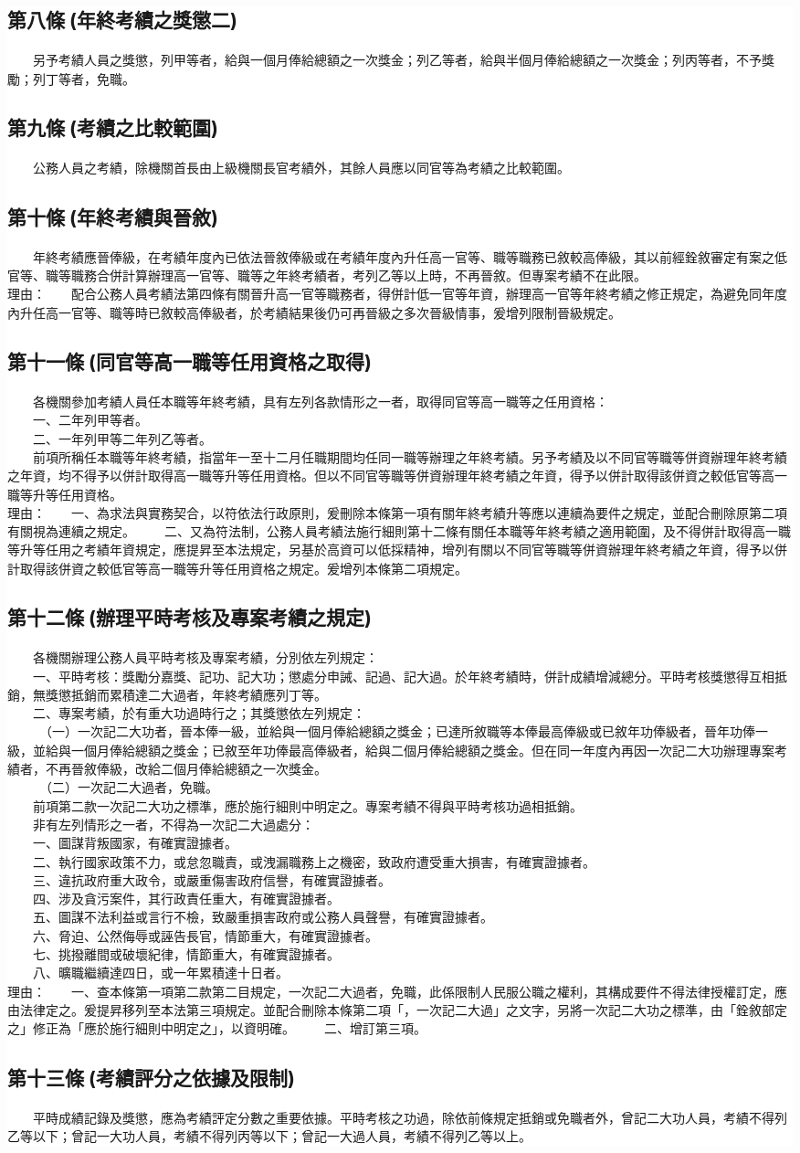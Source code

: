 第八條 (年終考績之獎懲二)
-------------------------
　　另予考績人員之獎懲，列甲等者，給與一個月俸給總額之一次獎金；列乙等者，給與半個月俸給總額之一次獎金；列丙等者，不予獎勵；列丁等者，免職。  


第九條 (考績之比較範圍)
-----------------------
　　公務人員之考績，除機關首長由上級機關長官考績外，其餘人員應以同官等為考績之比較範圍。  


第十條 (年終考績與晉敘)
-----------------------
　　年終考績應晉俸級，在考績年度內已依法晉敘俸級或在考績年度內升任高一官等、職等職務已敘較高俸級，其以前經銓敘審定有案之低官等、職等職務合併計算辦理高一官等、職等之年終考績者，考列乙等以上時，不再晉敘。但專案考績不在此限。  
理由：　　配合公務人員考績法第四條有關晉升高一官等職務者，得併計低一官等年資，辦理高一官等年終考績之修正規定，為避免同年度內升任高一官等、職等時已敘較高俸級者，於考績結果後仍可再晉級之多次晉級情事，爰增列限制晉級規定。

第十一條 (同官等高一職等任用資格之取得)
---------------------------------------
　　各機關參加考績人員任本職等年終考績，具有左列各款情形之一者，取得同官等高一職等之任用資格：  
　　一、二年列甲等者。  
　　二、一年列甲等二年列乙等者。  
　　前項所稱任本職等年終考績，指當年一至十二月任職期間均任同一職等辦理之年終考績。另予考績及以不同官等職等併資辦理年終考績之年資，均不得予以併計取得高一職等升等任用資格。但以不同官等職等併資辦理年終考績之年資，得予以併計取得該併資之較低官等高一職等升等任用資格。  
理由：　　一、為求法與實務契合，以符依法行政原則，爰刪除本條第一項有關年終考績升等應以連續為要件之規定，並配合刪除原第二項有關視為連續之規定。
　　二、又為符法制，公務人員考績法施行細則第十二條有關任本職等年終考績之適用範圍，及不得併計取得高一職等升等任用之考績年資規定，應提昇至本法規定，另基於高資可以低採精神，增列有關以不同官等職等併資辦理年終考績之年資，得予以併計取得該併資之較低官等高一職等升等任用資格之規定。爰增列本條第二項規定。

第十二條 (辦理平時考核及專案考績之規定)
---------------------------------------
　　各機關辦理公務人員平時考核及專案考績，分別依左列規定：  
　　一、平時考核：獎勵分嘉獎、記功、記大功；懲處分申誡、記過、記大過。於年終考績時，併計成績增減總分。平時考核獎懲得互相抵銷，無獎懲抵銷而累積達二大過者，年終考績應列丁等。  
　　二、專案考績，於有重大功過時行之；其獎懲依左列規定：  
　　　（一）一次記二大功者，晉本俸一級，並給與一個月俸給總額之獎金；已達所敘職等本俸最高俸級或已敘年功俸級者，晉年功俸一級，並給與一個月俸給總額之獎金；已敘至年功俸最高俸級者，給與二個月俸給總額之獎金。但在同一年度內再因一次記二大功辦理專案考績者，不再晉敘俸級，改給二個月俸給總額之一次獎金。  
　　　（二）一次記二大過者，免職。  
　　前項第二款一次記二大功之標準，應於施行細則中明定之。專案考績不得與平時考核功過相抵銷。  
　　非有左列情形之一者，不得為一次記二大過處分：  
　　一、圖謀背叛國家，有確實證據者。  
　　二、執行國家政策不力，或怠忽職責，或洩漏職務上之機密，致政府遭受重大損害，有確實證據者。  
　　三、違抗政府重大政令，或嚴重傷害政府信譽，有確實證據者。  
　　四、涉及貪污案件，其行政責任重大，有確實證據者。  
　　五、圖謀不法利益或言行不檢，致嚴重損害政府或公務人員聲譽，有確實證據者。  
　　六、脅迫、公然侮辱或誣告長官，情節重大，有確實證據者。  
　　七、挑撥離間或破壞紀律，情節重大，有確實證據者。  
　　八、曠職繼續達四日，或一年累積達十日者。  
理由：　　一、查本條第一項第二款第二目規定，一次記二大過者，免職，此係限制人民服公職之權利，其構成要件不得法律授權訂定，應由法律定之。爰提昇移列至本法第三項規定。並配合刪除本條第二項「，一次記二大過」之文字，另將一次記二大功之標準，由「銓敘部定之」修正為「應於施行細則中明定之」，以資明確。
　　二、增訂第三項。

第十三條 (考績評分之依據及限制)
-------------------------------
　　平時成績記錄及獎懲，應為考績評定分數之重要依據。平時考核之功過，除依前條規定抵銷或免職者外，曾記二大功人員，考績不得列乙等以下；曾記一大功人員，考績不得列丙等以下；曾記一大過人員，考績不得列乙等以上。  
